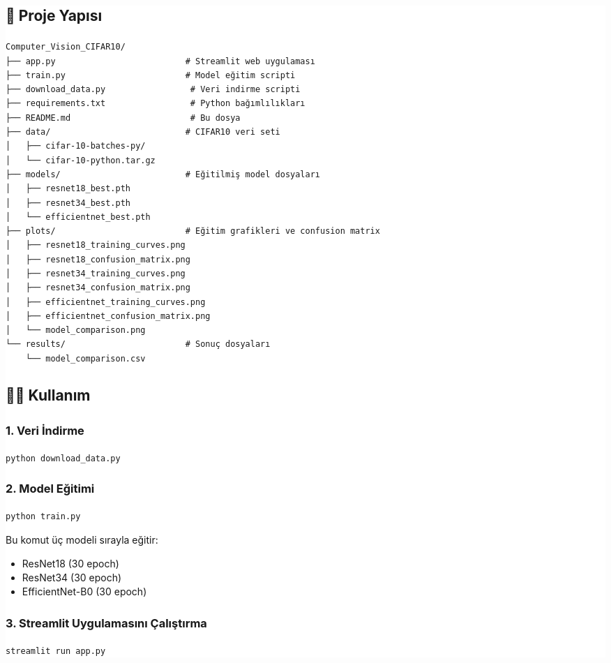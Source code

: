 ## 📁 Proje Yapısı

```
Computer_Vision_CIFAR10/
├── app.py                          # Streamlit web uygulaması
├── train.py                        # Model eğitim scripti
├── download_data.py                 # Veri indirme scripti
├── requirements.txt                 # Python bağımlılıkları
├── README.md                        # Bu dosya
├── data/                           # CIFAR10 veri seti
│   ├── cifar-10-batches-py/
│   └── cifar-10-python.tar.gz
├── models/                         # Eğitilmiş model dosyaları
│   ├── resnet18_best.pth
│   ├── resnet34_best.pth
│   └── efficientnet_best.pth
├── plots/                          # Eğitim grafikleri ve confusion matrix
│   ├── resnet18_training_curves.png
│   ├── resnet18_confusion_matrix.png
│   ├── resnet34_training_curves.png
│   ├── resnet34_confusion_matrix.png
│   ├── efficientnet_training_curves.png
│   ├── efficientnet_confusion_matrix.png
│   └── model_comparison.png
└── results/                        # Sonuç dosyaları
    └── model_comparison.csv
```

## 🏃‍♂️ Kullanım

### 1. Veri İndirme

```bash
python download_data.py
```

### 2. Model Eğitimi

```bash
python train.py
```

Bu komut üç modeli sırayla eğitir:
- ResNet18 (30 epoch)
- ResNet34 (30 epoch) 
- EfficientNet-B0 (30 epoch)

### 3. Streamlit Uygulamasını Çalıştırma

```bash
streamlit run app.py
```
